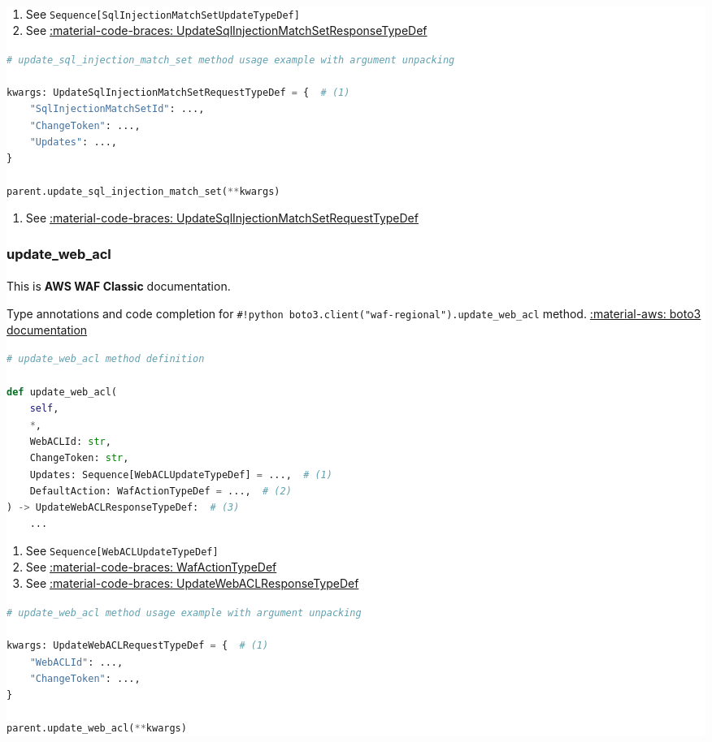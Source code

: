1. See `Sequence[SqlInjectionMatchSetUpdateTypeDef]`
2. See [:material-code-braces: UpdateSqlInjectionMatchSetResponseTypeDef](./type_defs.md#updatesqlinjectionmatchsetresponsetypedef)


```python
# update_sql_injection_match_set method usage example with argument unpacking

kwargs: UpdateSqlInjectionMatchSetRequestTypeDef = {  # (1)
    "SqlInjectionMatchSetId": ...,
    "ChangeToken": ...,
    "Updates": ...,
}

parent.update_sql_injection_match_set(**kwargs)
```

1. See [:material-code-braces: UpdateSqlInjectionMatchSetRequestTypeDef](./type_defs.md#updatesqlinjectionmatchsetrequesttypedef)

### update\_web\_acl

This is <b>AWS WAF Classic</b> documentation.

Type annotations and code completion for `#!python boto3.client("waf-regional").update_web_acl` method.
[:material-aws: boto3 documentation](https://boto3.amazonaws.com/v1/documentation/api/latest/reference/services/waf-regional/client/update_web_acl.html)

```python
# update_web_acl method definition

def update_web_acl(
    self,
    *,
    WebACLId: str,
    ChangeToken: str,
    Updates: Sequence[WebACLUpdateTypeDef] = ...,  # (1)
    DefaultAction: WafActionTypeDef = ...,  # (2)
) -> UpdateWebACLResponseTypeDef:  # (3)
    ...
```

1. See `Sequence[WebACLUpdateTypeDef]`
2. See [:material-code-braces: WafActionTypeDef](./type_defs.md#wafactiontypedef)
3. See [:material-code-braces: UpdateWebACLResponseTypeDef](./type_defs.md#updatewebaclresponsetypedef)


```python
# update_web_acl method usage example with argument unpacking

kwargs: UpdateWebACLRequestTypeDef = {  # (1)
    "WebACLId": ...,
    "ChangeToken": ...,
}

parent.update_web_acl(**kwargs)
```
